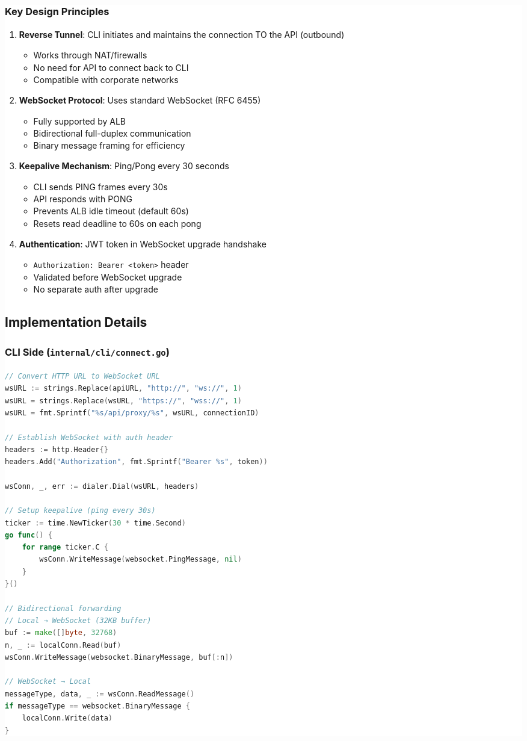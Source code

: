 ### Key Design Principles

1. **Reverse Tunnel**: CLI initiates and maintains the connection TO the API (outbound)
   - Works through NAT/firewalls
   - No need for API to connect back to CLI
   - Compatible with corporate networks

2. **WebSocket Protocol**: Uses standard WebSocket (RFC 6455)
   - Fully supported by ALB
   - Bidirectional full-duplex communication
   - Binary message framing for efficiency

3. **Keepalive Mechanism**: Ping/Pong every 30 seconds
   - CLI sends PING frames every 30s
   - API responds with PONG
   - Prevents ALB idle timeout (default 60s)
   - Resets read deadline to 60s on each pong

4. **Authentication**: JWT token in WebSocket upgrade handshake
   - `Authorization: Bearer <token>` header
   - Validated before WebSocket upgrade
   - No separate auth after upgrade

## Implementation Details

### CLI Side (`internal/cli/connect.go`)

```go
// Convert HTTP URL to WebSocket URL
wsURL := strings.Replace(apiURL, "http://", "ws://", 1)
wsURL = strings.Replace(wsURL, "https://", "wss://", 1)
wsURL = fmt.Sprintf("%s/api/proxy/%s", wsURL, connectionID)

// Establish WebSocket with auth header
headers := http.Header{}
headers.Add("Authorization", fmt.Sprintf("Bearer %s", token))

wsConn, _, err := dialer.Dial(wsURL, headers)

// Setup keepalive (ping every 30s)
ticker := time.NewTicker(30 * time.Second)
go func() {
    for range ticker.C {
        wsConn.WriteMessage(websocket.PingMessage, nil)
    }
}()

// Bidirectional forwarding
// Local → WebSocket (32KB buffer)
buf := make([]byte, 32768)
n, _ := localConn.Read(buf)
wsConn.WriteMessage(websocket.BinaryMessage, buf[:n])

// WebSocket → Local
messageType, data, _ := wsConn.ReadMessage()
if messageType == websocket.BinaryMessage {
    localConn.Write(data)
}
```
